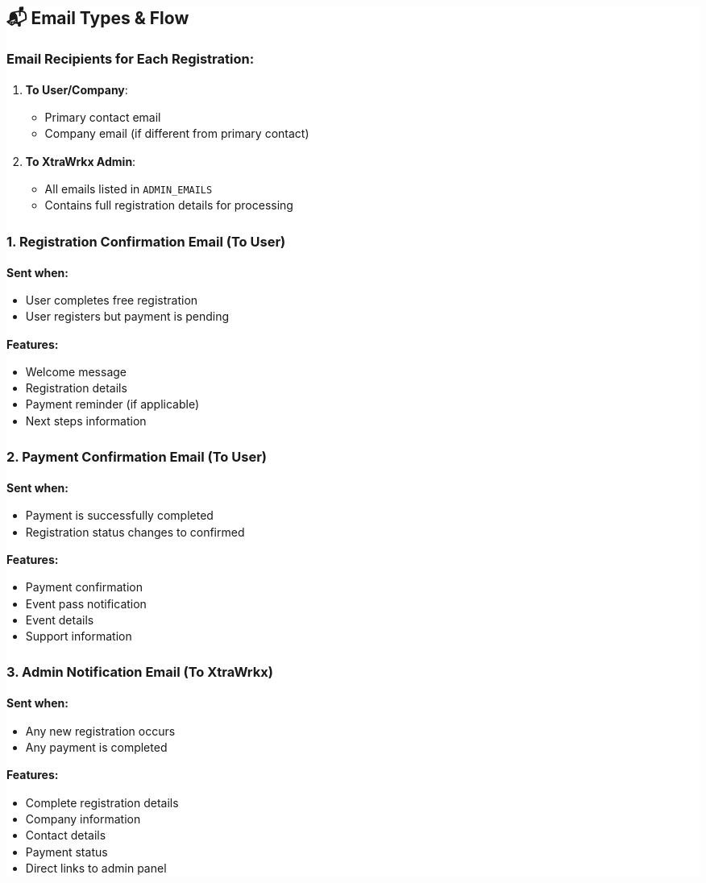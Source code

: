 ## 📬 Email Types & Flow

### Email Recipients for Each Registration:

1. **To User/Company**:

   - Primary contact email
   - Company email (if different from primary contact)

2. **To XtraWrkx Admin**:
   - All emails listed in `ADMIN_EMAILS`
   - Contains full registration details for processing

### 1. Registration Confirmation Email (To User)

**Sent when:**

- User completes free registration
- User registers but payment is pending

**Features:**

- Welcome message
- Registration details
- Payment reminder (if applicable)
- Next steps information

### 2. Payment Confirmation Email (To User)

**Sent when:**

- Payment is successfully completed
- Registration status changes to confirmed

**Features:**

- Payment confirmation
- Event pass notification
- Event details
- Support information

### 3. Admin Notification Email (To XtraWrkx)

**Sent when:**

- Any new registration occurs
- Any payment is completed

**Features:**

- Complete registration details
- Company information
- Contact details
- Payment status
- Direct links to admin panel
